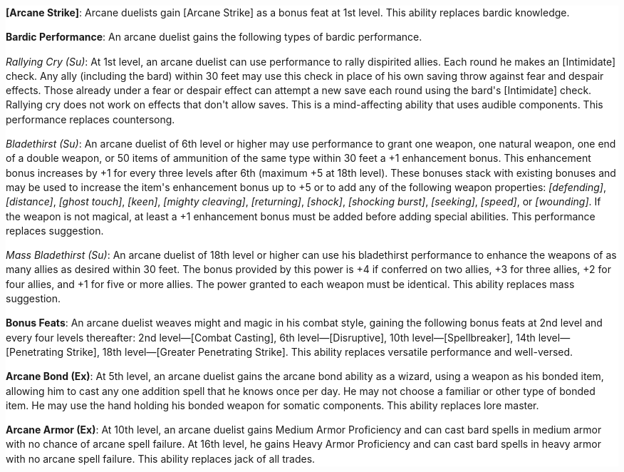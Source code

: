 **[Arcane Strike]**: Arcane duelists gain [Arcane Strike] as a
bonus feat at 1st level. This ability replaces bardic knowledge.

**Bardic Performance**: An arcane duelist gains the following
types of bardic performance.

*Rallying Cry (Su)*: At 1st level, an arcane duelist can use
performance to rally dispirited allies. Each round he makes an
[Intimidate] check. Any ally (including the bard) within 30 feet
may use this check in place of his own saving throw against fear
and despair effects. Those already under a fear or despair effect
can attempt a new save each round using the bard's [Intimidate]
check.  Rallying cry does not work on effects that don't allow
saves. This is a mind-affecting ability that uses audible
components. This performance replaces countersong.

*Bladethirst (Su)*: An arcane duelist of 6th level or higher may
use performance to grant one weapon, one natural weapon, one end
of a double weapon, or 50 items of ammunition of the same type
within 30 feet a +1 enhancement bonus. This enhancement bonus
increases by +1 for every three levels after 6th (maximum +5 at
18th level). These bonuses stack with existing bonuses and may be
used to increase the item's enhancement bonus up to +5 or to add
any of the following weapon properties: *[defending]*,
*[distance]*, *[ghost touch]*, *[keen]*, *[mighty cleaving]*,
*[returning]*, *[shock]*, *[shocking burst]*, *[seeking]*,
*[speed]*, or *[wounding]*. If the weapon is not magical, at
least a +1 enhancement bonus must be added before adding special
abilities. This performance replaces suggestion.

*Mass Bladethirst (Su)*: An arcane duelist of 18th level or
higher can use his bladethirst performance to enhance the weapons
of as many allies as desired within 30 feet. The bonus provided
by this power is +4 if conferred on two allies, +3 for three
allies, +2 for four allies, and +1 for five or more allies. The
power granted to each weapon must be identical. This ability
replaces mass suggestion.

**Bonus Feats**: An arcane duelist weaves might and magic in his
combat style, gaining the following bonus feats at 2nd level and
every four levels thereafter: 2nd level—[Combat Casting], 6th
level—[Disruptive], 10th level—[Spellbreaker], 14th
level—[Penetrating Strike], 18th level—[Greater Penetrating
Strike]. This ability replaces versatile performance and
well-versed.

**Arcane Bond (Ex)**: At 5th level, an arcane duelist gains the
arcane bond ability as a wizard, using a weapon as his bonded
item, allowing him to cast any one addition spell that he knows
once per day. He may not choose a familiar or other type of
bonded item. He may use the hand holding his bonded weapon for
somatic components. This ability replaces lore master.

**Arcane Armor (Ex)**: At 10th level, an arcane duelist gains
Medium Armor Proficiency and can cast bard spells in medium armor
with no chance of arcane spell failure. At 16th level, he gains
Heavy Armor Proficiency and can cast bard spells in heavy armor
with no arcane spell failure. This ability replaces jack of all
trades.
